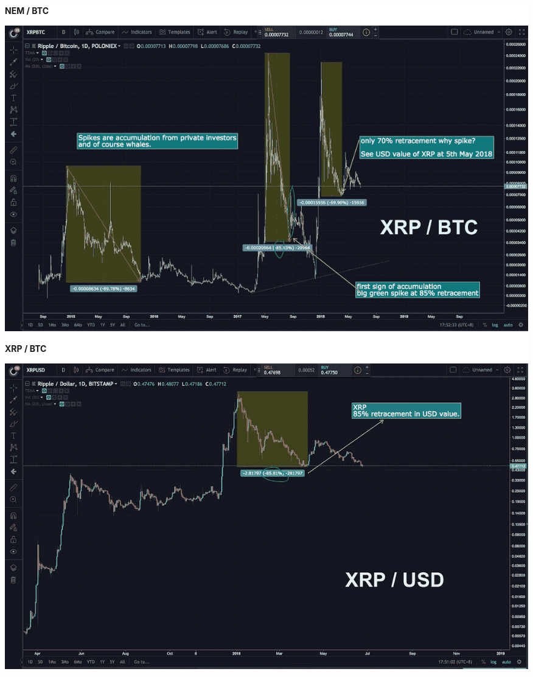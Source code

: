 **NEM / BTC**

![](img/f420c0f85d3670c08ff78a8a2975a051.png)

**XRP / BTC**

![](img/c55eb094630cf372fb8e73e0790a43a1.png)
